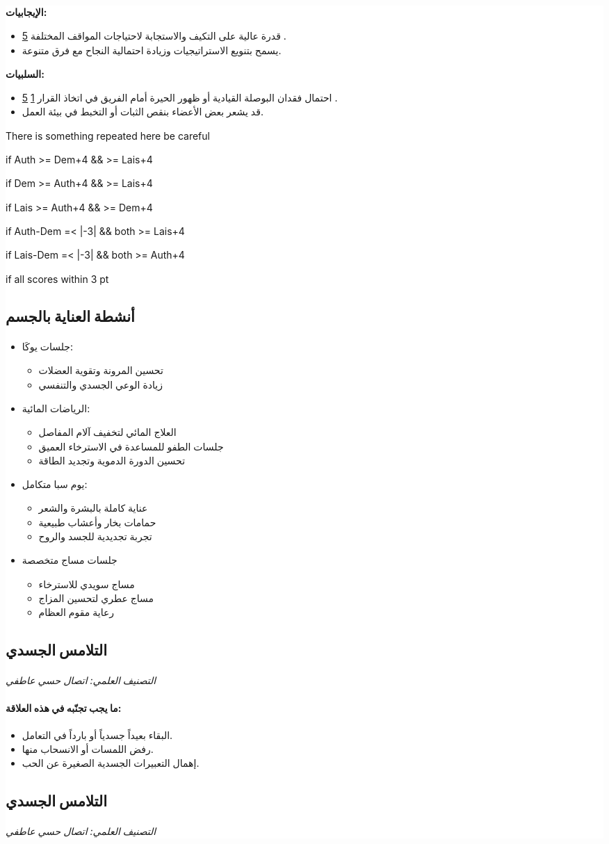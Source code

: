 **الإيجابيات:**  
- قدرة عالية على التكيف والاستجابة لاحتياجات المواقف المختلفة [5](https://www.frontiersin.org/journals/psychology/articles/10.3389/fpsyg.2021.667348/full) .
- يسمح بتنويع الاستراتيجيات وزيادة احتمالية النجاح مع فرق متنوعة.

**السلبيات:**  
- احتمال فقدان البوصلة القيادية أو ظهور الحيرة أمام الفريق في اتخاذ القرار [1](http://dx.doi.org/10.1353/csd.2020.0023) [5](https://www.frontiersin.org/journals/psychology/articles/10.3389/fpsyg.2021.667348/full) .
- قد يشعر بعض الأعضاء بنقص الثبات أو التخبط في بيئة العمل.


There is something repeated here be careful

if Auth >= Dem+4 && >= Lais+4

if Dem >= Auth+4 && >= Lais+4

if Lais >= Auth+4 && >= Dem+4

if Auth-Dem =< |-3| && both >= Lais+4

if Lais-Dem =< |-3| && both >= Auth+4

if all scores within 3 pt



## أنشطة العناية بالجسم
- جلسات يوكَا: 
	- تحسين المرونة وتقوية العضلات
	- زيادة الوعي الجسدي والتنفسي

- الرياضات المائية:
	- العلاج المائي لتخفيف آلام المفاصل
	- جلسات الطفو للمساعدة في الاسترخاء العميق
	- تحسين الدورة الدموية وتجديد الطاقة

- يوم سبا متكامل:
	- عناية كاملة بالبشرة والشعر
	- حمامات بخار وأعشاب طبيعية
	- تجربة تجديدية للجسد والروح

- جلسات مساج متخصصة
	- مساج سويدي للاسترخاء
	- مساج عطري لتحسين المزاج
	- رعاية مقوم العظام
## التلامس الجسدي
*التصنيف العلمي: اتصال حسي عاطفي*

#### ما يجب تجنّبه في هذه العلاقة:

- البقاء بعيداً جسدياً أو بارداً في التعامل.
- رفض اللمسات أو الانسحاب منها.
- إهمال التعبيرات الجسدية الصغيرة عن الحب.
## التلامس الجسدي
*التصنيف العلمي: اتصال حسي عاطفي*
